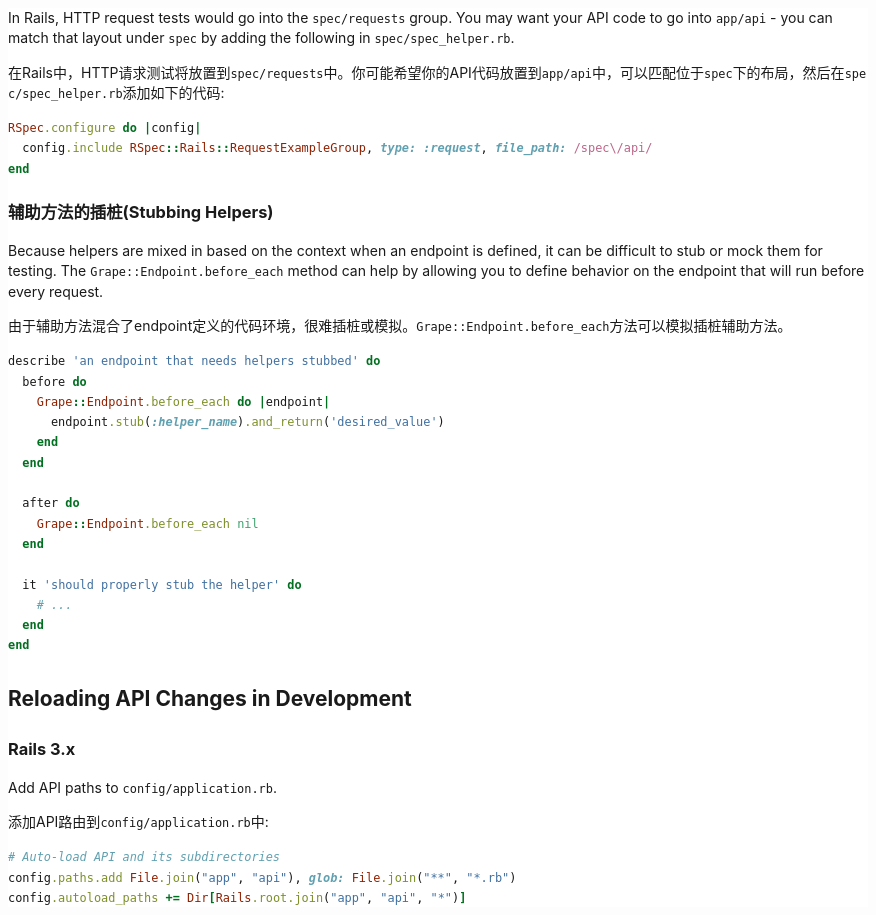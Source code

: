 ```ruby
```

In Rails, HTTP request tests would go into the `spec/requests` group. You may want your API code to go into
`app/api` - you can match that layout under `spec` by adding the following in `spec/spec_helper.rb`.

在Rails中，HTTP请求测试将放置到`spec/requests`中。你可能希望你的API代码放置到`app/api`中，可以匹配位于`spec`下的布局，然后在`spec/spec_helper.rb`添加如下的代码: 

```ruby
RSpec.configure do |config|
  config.include RSpec::Rails::RequestExampleGroup, type: :request, file_path: /spec\/api/
end
```

### 辅助方法的插桩(Stubbing Helpers)

Because helpers are mixed in based on the context when an endpoint is defined, it can
be difficult to stub or mock them for testing. The `Grape::Endpoint.before_each` method
can help by allowing you to define behavior on the endpoint that will run before every
request.

由于辅助方法混合了endpoint定义的代码环境，很难插桩或模拟。`Grape::Endpoint.before_each`方法可以模拟插桩辅助方法。

```ruby
describe 'an endpoint that needs helpers stubbed' do
  before do
    Grape::Endpoint.before_each do |endpoint|
      endpoint.stub(:helper_name).and_return('desired_value')
    end
  end

  after do
    Grape::Endpoint.before_each nil
  end

  it 'should properly stub the helper' do
    # ...
  end
end
```

## Reloading API Changes in Development

### Rails 3.x

Add API paths to `config/application.rb`.

添加API路由到`config/application.rb`中: 

```ruby
# Auto-load API and its subdirectories
config.paths.add File.join("app", "api"), glob: File.join("**", "*.rb")
config.autoload_paths += Dir[Rails.root.join("app", "api", "*")]
```

